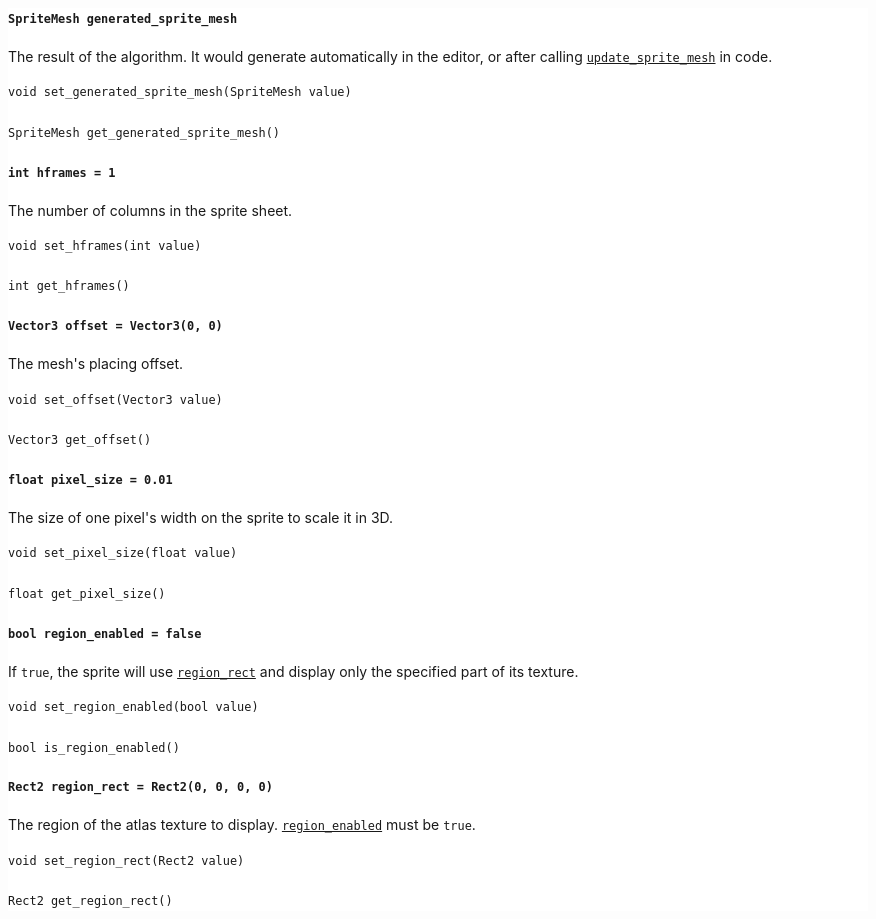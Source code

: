 #### `SpriteMesh generated_sprite_mesh`

The result of the algorithm. It would generate automatically in the editor, or after calling [`update_sprite_mesh`](#void-update_sprite_mesh) in code.

```gdscript
void set_generated_sprite_mesh(SpriteMesh value)

SpriteMesh get_generated_sprite_mesh()
```

#### `int hframes = 1`

The number of columns in the sprite sheet.

```gdscript
void set_hframes(int value)

int get_hframes()
```

#### `Vector3 offset = Vector3(0, 0)`

The mesh's placing offset.

```gdscript
void set_offset(Vector3 value)

Vector3 get_offset()
```

#### `float pixel_size = 0.01`

The size of one pixel's width on the sprite to scale it in 3D.

```gdscript
void set_pixel_size(float value)

float get_pixel_size()
```

#### `bool region_enabled = false`

If `true`, the sprite will use [`region_rect`](#rect2-region_rect--rect20-0-0-0) and display only the specified part of its texture.

```gdscript
void set_region_enabled(bool value)

bool is_region_enabled()
```

#### `Rect2 region_rect = Rect2(0, 0, 0, 0)`

The region of the atlas texture to display. [`region_enabled`](#bool-region_enabled--false) must be `true`.

```gdscript
void set_region_rect(Rect2 value)

Rect2 get_region_rect()
```
